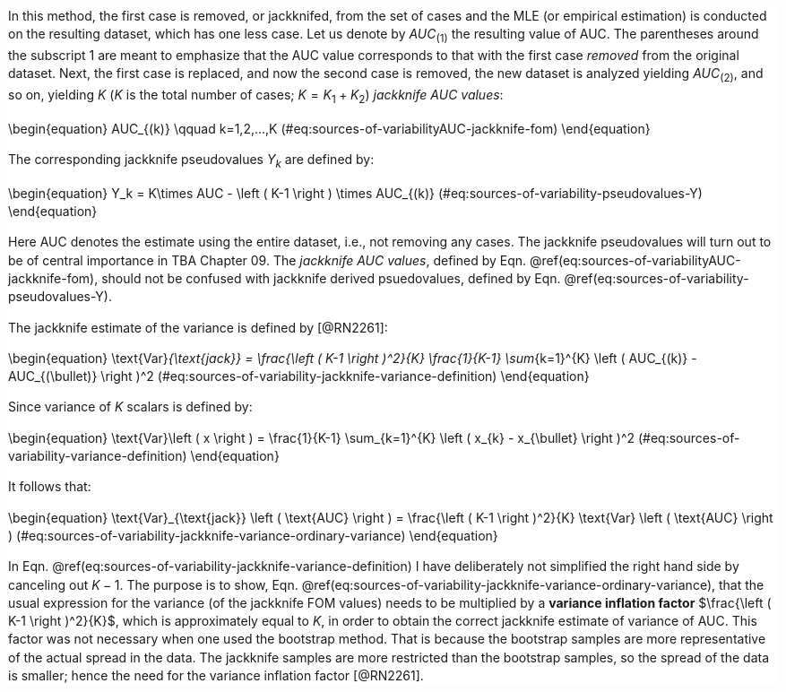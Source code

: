 In this method, the first case is removed, or jackknifed, from the set of cases and the MLE (or empirical estimation) is conducted on the resulting dataset, which has one less case. Let us denote by $AUC_{(1)}$ the resulting value of AUC. The parentheses around the subscript $1$ are meant to emphasize that the AUC value corresponds to that with the first case *removed* from the original dataset. Next, the first case is replaced, and now the second case is removed, the new dataset is analyzed yielding $AUC_{(2)}$, and so on, yielding $K$ ($K$ is the total number of cases; $K=K_1+K_2$) *jackknife AUC values*: 

\begin{equation} 
AUC_{(k)} \qquad k=1,2,...,K
(\#eq:sources-of-variabilityAUC-jackknife-fom)
\end{equation}

The corresponding jackknife pseudovalues $Y_k$ are defined by:

\begin{equation} 
Y_k = K\times AUC - \left ( K-1 \right ) \times AUC_{(k)}
(\#eq:sources-of-variability-pseudovalues-Y)
\end{equation}

Here AUC denotes the estimate using the entire dataset, i.e., not removing any cases. The jackknife pseudovalues will turn out to be of central importance in TBA Chapter 09. The *jackknife AUC values*, defined by Eqn. \@ref(eq:sources-of-variabilityAUC-jackknife-fom), should not be confused with jackknife derived psuedovalues, defined by Eqn. \@ref(eq:sources-of-variability-pseudovalues-Y). 

The jackknife estimate of the variance is defined by [@RN2261]:

\begin{equation} 
\text{Var}_{\text{jack}} = \frac{\left ( K-1 \right )^2}{K} \frac{1}{K-1} \sum_{k=1}^{K} \left ( AUC_{(k)} - AUC_{(\bullet)} \right )^2
(\#eq:sources-of-variability-jackknife-variance-definition)
\end{equation}

Since variance of $K$ scalars is defined by:

\begin{equation} 
\text{Var}\left ( x \right ) = \frac{1}{K-1} \sum_{k=1}^{K} \left ( x_{k} - x_{\bullet} \right )^2
(\#eq:sources-of-variability-variance-definition)
\end{equation}

It follows that:

\begin{equation} 
\text{Var}_{\text{jack}} \left ( \text{AUC} \right ) = \frac{\left ( K-1 \right )^2}{K} \text{Var} \left ( \text{AUC} \right )
(\#eq:sources-of-variability-jackknife-variance-ordinary-variance)
\end{equation}

In Eqn. \@ref(eq:sources-of-variability-jackknife-variance-definition) I have deliberately not simplified the right hand side by canceling out $K-1$. The purpose is to show, Eqn. \@ref(eq:sources-of-variability-jackknife-variance-ordinary-variance), that the usual expression for the variance (of the jackknife FOM values) needs to be multiplied by a **variance inflation factor**  $\frac{\left ( K-1 \right )^2}{K}$, which is approximately equal to $K$, in order to obtain the correct jackknife estimate of variance of AUC. This factor was not necessary when one used the bootstrap method. That is because the bootstrap samples are more representative of the actual spread in the data. The jackknife samples are more restricted than the bootstrap samples, so the spread of the data is smaller; hence the need for the variance inflation factor [@RN2261]. 
